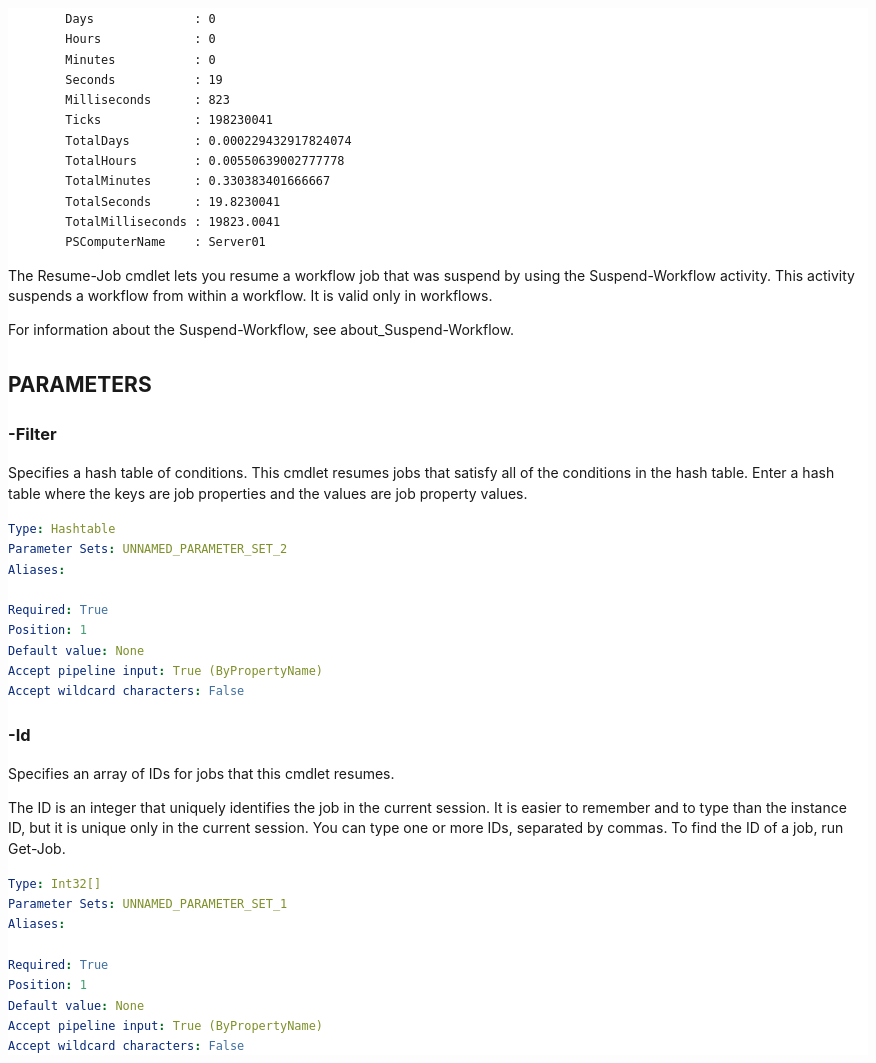 ```
        Days              : 0
        Hours             : 0
        Minutes           : 0
        Seconds           : 19
        Milliseconds      : 823
        Ticks             : 198230041
        TotalDays         : 0.000229432917824074
        TotalHours        : 0.00550639002777778
        TotalMinutes      : 0.330383401666667
        TotalSeconds      : 19.8230041
        TotalMilliseconds : 19823.0041
        PSComputerName    : Server01
```

The Resume-Job cmdlet lets you resume a workflow job that was suspend by using the Suspend-Workflow activity.
This activity suspends a workflow from within a workflow.
It is valid only in workflows.

For information about the Suspend-Workflow, see about_Suspend-Workflow.

## PARAMETERS

### -Filter
Specifies a hash table of conditions.
This cmdlet resumes jobs that satisfy all of the conditions in the hash table.
Enter a hash table where the keys are job properties and the values are job property values.

```yaml
Type: Hashtable
Parameter Sets: UNNAMED_PARAMETER_SET_2
Aliases: 

Required: True
Position: 1
Default value: None
Accept pipeline input: True (ByPropertyName)
Accept wildcard characters: False
```

### -Id
Specifies an array of IDs for jobs that this cmdlet resumes.

The ID is an integer that uniquely identifies the job in the current session.
It is easier to remember and to type than the instance ID, but it is unique only in the current session.
You can type one or more IDs, separated by commas.
To find the ID of a job, run Get-Job.

```yaml
Type: Int32[]
Parameter Sets: UNNAMED_PARAMETER_SET_1
Aliases: 

Required: True
Position: 1
Default value: None
Accept pipeline input: True (ByPropertyName)
Accept wildcard characters: False
```
